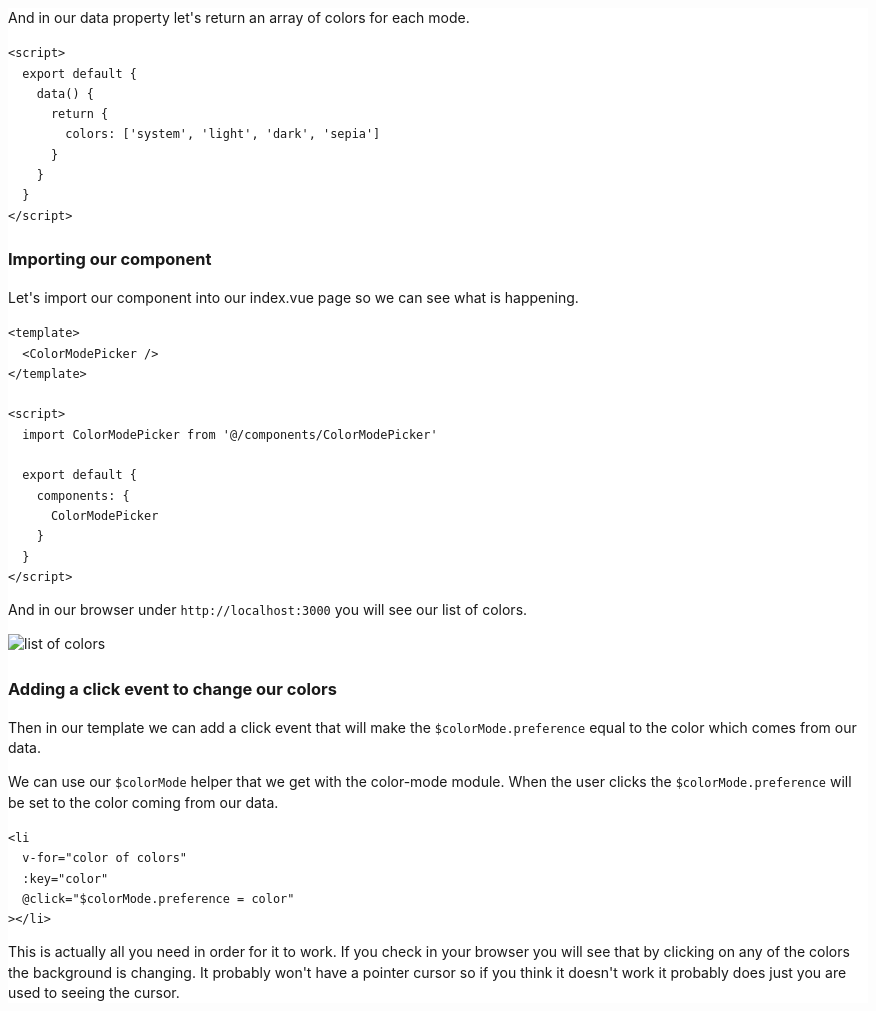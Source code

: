 And in our data property let's return an array of colors for each mode.

```html{}[components/ColorModePicker.vue]
<script>
  export default {
    data() {
      return {
        colors: ['system', 'light', 'dark', 'sepia']
      }
    }
  }
</script>
```

### Importing our component

Let's import our component into our index.vue page so we can see what is happening.

```html{}[pages/index.vue]
<template>
  <ColorModePicker />
</template>

<script>
  import ColorModePicker from '@/components/ColorModePicker'

  export default {
    components: {
      ColorModePicker
    }
  }
</script>
```

And in our browser under `http://localhost:3000` you will see our list of colors.

![list of colors](/blog/going-dark-with-nuxtjs-color-mode/list-of-colors.png)

### Adding a click event to change our colors

Then in our template we can add a click event that will make the `$colorMode.preference` equal to the color which comes from our data.

We can use our `$colorMode` helper that we get with the color-mode module. When the user clicks the `$colorMode.preference` will be set to the color coming from our data.

```html{}[components/ColorModePicker.vue]
<li
  v-for="color of colors"
  :key="color"
  @click="$colorMode.preference = color"
></li>
```

This is actually all you need in order for it to work. If you check in your browser you will see that by clicking on any of the colors the background is changing. It probably won't have a pointer cursor so if you think it doesn't work it probably does just you are used to seeing the cursor.

